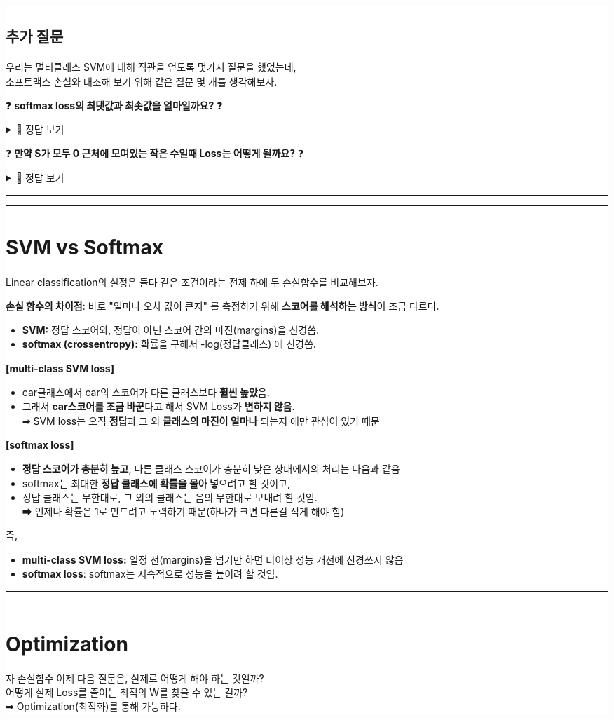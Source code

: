 
-----

## 추가 질문
우리는 멀티클래스 SVM에 대해 직관을 얻도록 몇가지 질문을 했었는데,      
소프트맥스 손실와 대조해 보기 위해 같은 질문 몇 개를 생각해보자.     

 
❓ **softmax loss의 최댓값과 최솟값을 얼마일까요?** ❓     


<details><summary>📜 정답 보기</summary></details>  


❓ **만약 S가 모두 0 근처에 모여있는 작은 수일때 Loss는 어떻게 될까요?** ❓     


<details><summary>📜 정답 보기</summary></details>  



-----
-----


# SVM vs Softmax
Linear classification의 설정은 둘다 같은 조건이라는 전제 하에 두 손실함수를 비교해보자.     

**손실 함수의 차이점**: 바로 "얼마나 오차 값이 큰지" 를 측정하기 위해 **스코어를 해석하는 방식**이 조금 다르다.      
* **SVM:** 정답 스코어와, 정답이 아닌 스코어 간의 마진(margins)을 신경씀.     
* **softmax (crossentropy):**  확률을 구해서 -log(정답클래스) 에 신경씀.        




**[multi-class SVM loss]**      
* car클래스에서 car의 스코어가 다른 클래스보다 **훨씬 높았**음.      
* 그래서 **car스코어를 조금 바꾼**다고 해서 SVM Loss가 **변하지 않음**.    
➡ SVM loss는 오직 **정답**과 그 외 **클래스의 마진이 얼마나** 되는지 에만 관심이 있기 때문             

**[softmax loss]**       
* **정답 스코어가 충분히 높고**, 다른 클래스 스코어가 충분히 낮은 상태에서의 처리는 다음과 같음             
* softmax는 최대한 **정답 클래스에 확률을 몰아 넣**으려고 할 것이고,    
* 정답 클래스는 무한대로, 그 외의 클래스는 음의 무한대로 보내려 할 것임.           
➡ 언제나 확률은 1로 만드려고 노력하기 때문(하나가 크면 다른걸 적게 해야 함)      

즉,   
* **multi-class SVM loss:** 일정 선(margins)을 넘기만 하면 더이상 성능 개선에 신경쓰지 않음      
* **softmax loss**: softmax는 지속적으로 성능을 높이려 할 것임.      


----
-----


# Optimization   
자 손실함수 이제 다음 질문은, 실제로 어떻게 해야 하는 것일까?    
어떻게 실제 Loss를 줄이는 최적의 W를 찾을 수 있는 걸까?           
➡ Optimization(최적화)를 통해 가능하다.     
